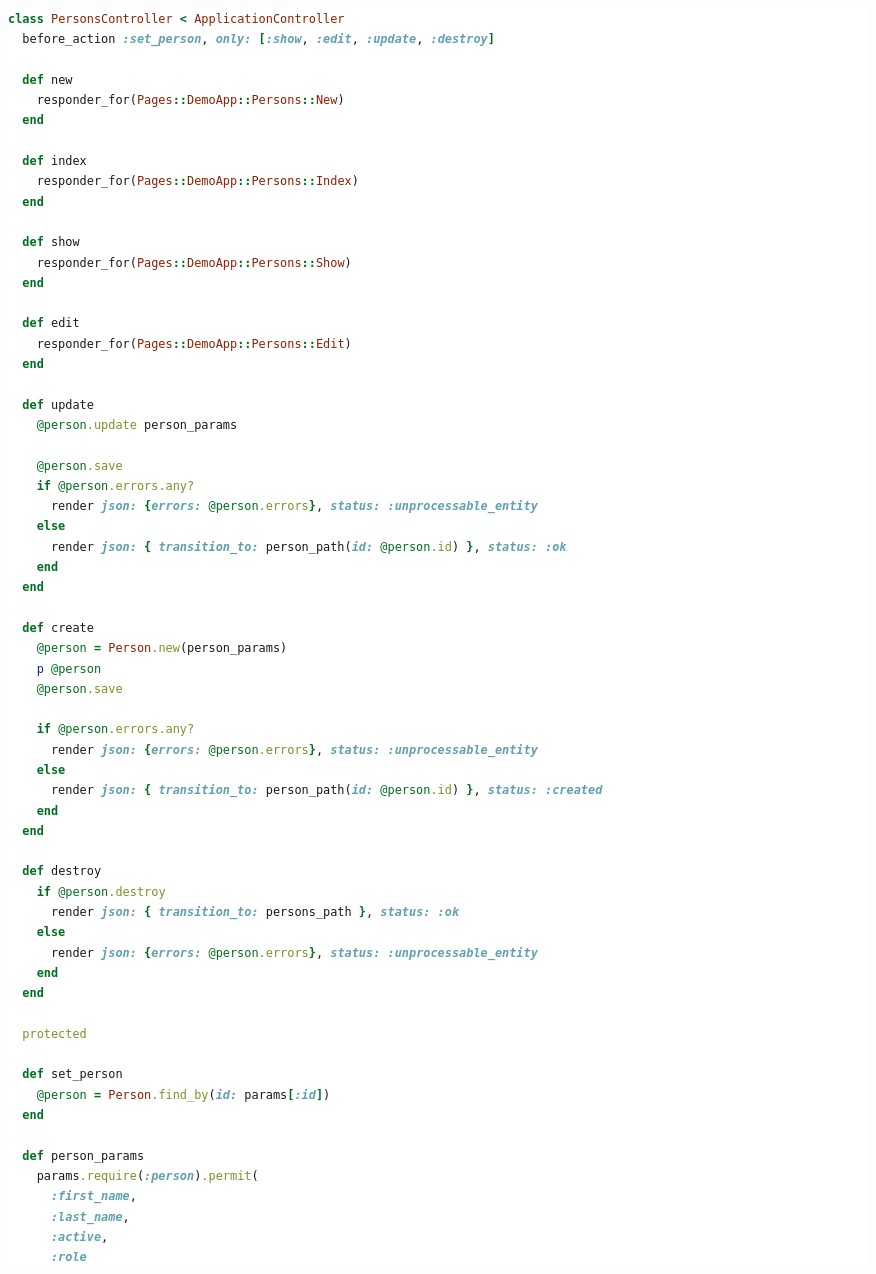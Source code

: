
```ruby
class PersonsController < ApplicationController
  before_action :set_person, only: [:show, :edit, :update, :destroy]

  def new
    responder_for(Pages::DemoApp::Persons::New)
  end

  def index
    responder_for(Pages::DemoApp::Persons::Index)
  end

  def show
    responder_for(Pages::DemoApp::Persons::Show)
  end

  def edit
    responder_for(Pages::DemoApp::Persons::Edit)
  end

  def update
    @person.update person_params

    @person.save
    if @person.errors.any?
      render json: {errors: @person.errors}, status: :unprocessable_entity
    else
      render json: { transition_to: person_path(id: @person.id) }, status: :ok
    end
  end

  def create
    @person = Person.new(person_params)
    p @person
    @person.save

    if @person.errors.any?
      render json: {errors: @person.errors}, status: :unprocessable_entity
    else
      render json: { transition_to: person_path(id: @person.id) }, status: :created
    end
  end

  def destroy
    if @person.destroy
      render json: { transition_to: persons_path }, status: :ok
    else
      render json: {errors: @person.errors}, status: :unprocessable_entity
    end
  end

  protected

  def set_person
    @person = Person.find_by(id: params[:id])
  end

  def person_params
    params.require(:person).permit(
      :first_name,
      :last_name,
      :active,
      :role
```
